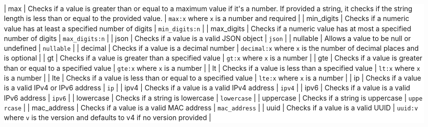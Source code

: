 | max                  | Checks if a value is greater than or equal to a maximum value if it's a number. If provided a string, it checks if the string length is less than or equal to the provided value.	   | `max:x` where `x` is a number and required                                                                                                |
| min_digits           | Checks if a numeric value has at least a specified number of digits                                                                                                                  | `min_digits:n`                                                                                                                            |
| max_digits           | Checks if a numeric value has at most a specified number of digits                                                                                                                   | `max_digits:n`                                                                                                                            |
| json                 | Checks if a value is a valid JSON object                                                                                                                                             | `json`                                                                                                                                    |
| nullable             | Allows a value to be null or undefined                                                                                                                                               | `nullable`                                                                                                                                |
| decimal              | Checks if a value is a decimal number                                                                                                                                                | `decimal:x` where `x` is the number of decimal places and is optional                                                                     |
| gt                   | Checks if a value is greater than a specified value                                                                                                                                  | `gt:x` where `x` is a number                                                                                                              |
| gte                  | Checks if a value is greater than or equal to a specified value                                                                                                                      | `gte:x` where `x` is a number                                                                                                             |
| lt                   | Checks if a value is less than a specified value                                                                                                                                     | `lt:x` where `x` is a number                                                                                                              |
| lte                  | Checks if a value is less than or equal to a specified value                                                                                                                         | `lte:x` where `x` is a number                                                                                                             |
| ip                   | Checks if a value is a valid IPv4 or IPv6 address                                                                                                                                    | `ip`                                                                                                                                      |
| ipv4                 | Checks if a value is a valid IPv4 address                                                                                                                                            | `ipv4`                                                                                                                                    |
| ipv6                 | Checks if a value is a valid IPv6 address                                                                                                                                            | `ipv6`                                                                                                                                    |
| lowercase            | Checks if a string is lowercase                                                                                                                                                      | `lowercase`                                                                                                                               |
| uppercase            | Checks if a string is uppercase                                                                                                                                                      | `uppercase`                                                                                                                               |
| mac_address          | Checks if a value is a valid MAC address                                                                                                                                             | `mac_address`                                                                                                                             |
| uuid                 | Checks if a value is a valid UUID                                                                                                                                                    | `uuid:v` where `v` is the version and defaults to v4 if no version provided                                                               |